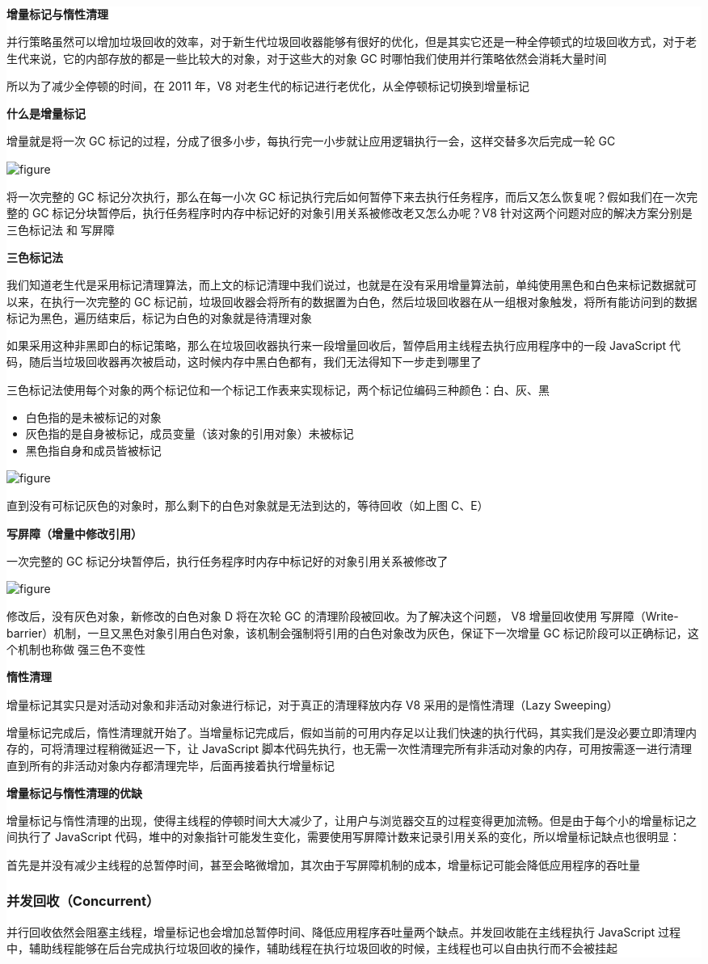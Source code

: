 **增量标记与惰性清理**

并行策略虽然可以增加垃圾回收的效率，对于新生代垃圾回收器能够有很好的优化，但是其实它还是一种全停顿式的垃圾回收方式，对于老生代来说，它的内部存放的都是一些比较大的对象，对于这些大的对象 GC 时哪怕我们使用并行策略依然会消耗大量时间

所以为了减少全停顿的时间，在 2011 年，V8 对老生代的标记进行老优化，从全停顿标记切换到增量标记

**什么是增量标记**

增量就是将一次 GC 标记的过程，分成了很多小步，每执行完一小步就让应用逻辑执行一会，这样交替多次后完成一轮 GC

![figure](8.png)

将一次完整的 GC 标记分次执行，那么在每一小次 GC 标记执行完后如何暂停下来去执行任务程序，而后又怎么恢复呢？假如我们在一次完整的 GC 标记分块暂停后，执行任务程序时内存中标记好的对象引用关系被修改老又怎么办呢？V8 针对这两个问题对应的解决方案分别是 三色标记法 和 写屏障

**三色标记法**

我们知道老生代是采用标记清理算法，而上文的标记清理中我们说过，也就是在没有采用增量算法前，单纯使用黑色和白色来标记数据就可以来，在执行一次完整的 GC 标记前，垃圾回收器会将所有的数据置为白色，然后垃圾回收器在从一组根对象触发，将所有能访问到的数据标记为黑色，遍历结束后，标记为白色的对象就是待清理对象

如果采用这种非黑即白的标记策略，那么在垃圾回收器执行来一段增量回收后，暂停启用主线程去执行应用程序中的一段 JavaScript 代码，随后当垃圾回收器再次被启动，这时候内存中黑白色都有，我们无法得知下一步走到哪里了

三色标记法使用每个对象的两个标记位和一个标记工作表来实现标记，两个标记位编码三种颜色：白、灰、黑

- 白色指的是未被标记的对象
- 灰色指的是自身被标记，成员变量（该对象的引用对象）未被标记
- 黑色指自身和成员皆被标记

![figure](9.png)

直到没有可标记灰色的对象时，那么剩下的白色对象就是无法到达的，等待回收（如上图 C、E）

**写屏障（增量中修改引用）**

一次完整的 GC 标记分块暂停后，执行任务程序时内存中标记好的对象引用关系被修改了

![figure](10.png)

修改后，没有灰色对象，新修改的白色对象 D 将在次轮 GC 的清理阶段被回收。为了解决这个问题， V8 增量回收使用 写屏障（Write-barrier）机制，一旦又黑色对象引用白色对象，该机制会强制将引用的白色对象改为灰色，保证下一次增量 GC 标记阶段可以正确标记，这个机制也称做 强三色不变性

**惰性清理**

增量标记其实只是对活动对象和非活动对象进行标记，对于真正的清理释放内存 V8 采用的是惰性清理（Lazy Sweeping）

增量标记完成后，惰性清理就开始了。当增量标记完成后，假如当前的可用内存足以让我们快速的执行代码，其实我们是没必要立即清理内存的，可将清理过程稍微延迟一下，让 JavaScript 脚本代码先执行，也无需一次性清理完所有非活动对象的内存，可用按需逐一进行清理直到所有的非活动对象内存都清理完毕，后面再接着执行增量标记

**增量标记与惰性清理的优缺**

增量标记与惰性清理的出现，使得主线程的停顿时间大大减少了，让用户与浏览器交互的过程变得更加流畅。但是由于每个小的增量标记之间执行了 JavaScript 代码，堆中的对象指针可能发生变化，需要使用写屏障计数来记录引用关系的变化，所以增量标记缺点也很明显：

首先是并没有减少主线程的总暂停时间，甚至会略微增加，其次由于写屏障机制的成本，增量标记可能会降低应用程序的吞吐量

### 并发回收（Concurrent）

并行回收依然会阻塞主线程，增量标记也会增加总暂停时间、降低应用程序吞吐量两个缺点。并发回收能在主线程执行 JavaScript 过程中，辅助线程能够在后台完成执行垃圾回收的操作，辅助线程在执行垃圾回收的时候，主线程也可以自由执行而不会被挂起
